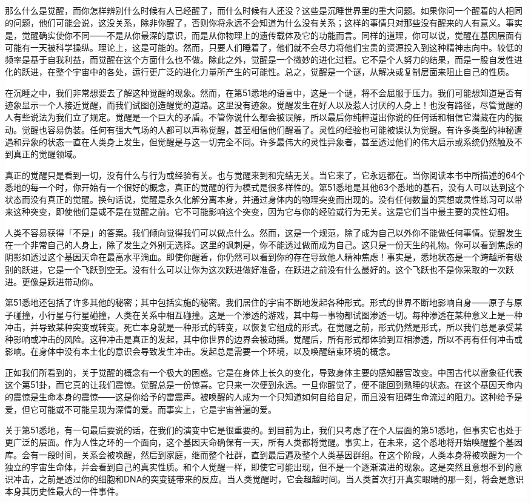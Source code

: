那么什么是觉醒，而你怎样辨别什么时候有人已经醒了，而什么时候有人还没？这些是沉睡世界里的重大问题。如果你问一个醒着的人相同的问题，他们可能会说，这没关系，除非你醒了，否则你将永远不会知道为什么没有关系；这样的事情只对那些没有醒来的人有意义。事实是，觉醒确实使你不同——不是从你最深的意识，而是从你物理上的遗传载体及它的功能而言。同样的道理，你可以说，觉醒在基因层面有可能有一天被科学操纵。理论上，这是可能的。然而，只要人们睡着了，他们就不会尽力将他们宝贵的资源投入到这种精神志向中。较低的频率是基于自我利益，而觉醒在这个方面什么也不做。除此之外，觉醒是一个微妙的进化过程。它不是个人努力的结果，而是一股自发性进化的跃进，在整个宇宙中的各处，运行更广泛的进化力量所产生的可能性。总之，觉醒是一个谜，从解决或复制层面来阻止自己的性质。

在沉睡之中，我们非常想要去了解这种觉醒的现象。然而，在第51悉地的语言中，这是一个谜，将不会屈服于压力。我们可能想知道是否有迹象显示一个人接近觉醒，而我们试图创造醒觉的道路。这里没有迹象。觉醒发生在好人以及惹人讨厌的人身上！也没有路径，尽管觉醒的人有些说法为我们立了规定。觉醒是一个巨大的矛盾。不管你说什么都会被误解，所以最后你纯粹道出你说的任何话和相信它潜藏在内的振动。觉醒也容易伪装。任何有强大气场的人都可以声称觉醒，甚至相信他们醒着了。灵性的经验也可能被误认为觉醒。有许多类型的神秘遭遇和异象的状态一直在人类身上发生，但觉醒是与这一切完全不同。许多最伟大的灵性异象者，甚至透过他们的伟大启示或系统仍然触及不到真正的觉醒领域。

真正的觉醒只是看到一切，没有什么与行为或经验有关。也与觉醒来到和完结无关。当它来了，它永远都在。当你阅读本书中所描述的64个悉地的每一个时，你开始有一个很好的概念，真正的觉醒的行为模式是很多样性的。第51悉地是其他63个悉地的基石，没有人可以达到这个状态而没有真正的觉醒。换句话说，觉醒是永久化解分离本身，并通过身体内的物理突变而出现的。没有任何数量的冥想或灵性练习可以带来这种突变，即使他们是或不是在觉醒之前。它不可能影响这个突变，因为它与你的经验或行为无关。这是它们当中最主要的灵性幻相。

人类不容易获得「不是」的答案。我们倾向觉得我们可以做点什么。然而，这是一个规范，除了成为自己以外你不能做任何事情。觉醒发生在一个非常自己的人身上，除了发生之外别无选择。这里的讽刺是，你不能透过做而成为自己。这只是一份天生的礼物。你可以看到焦虑的阴影如透过这个基因天命在最高水平淌血。即使你醒着，你仍然可以看到你的存在导致他人精神焦虑！事实是，悉地状态是一个跨越所有级别的跃进，它是一个飞跃到空无。没有什么可以让你为这次跃进做好准备，在跃进之前没有什么最好的。这个飞跃也不是你采取的一次跃进。更像是跃进带动你。

第51悉地还包括了许多其他的秘密；其中包括实施的秘密。我们居住的宇宙不断地发起各种形式。形式的世界不断地影响自身——原子与原子碰撞，小行星与行星碰撞，人类在关系中相互碰撞。这是一个渗透的游戏，其中每一事物都试图渗透一切。每种渗透在某种意义上是一种冲击，并导致某种突变或转变。死亡本身就是一种形式的转变，以恢复它组成的形式。在觉醒之前，形式仍然是形式，所以我们总是承受某种影响或冲击的风险。这种冲击是真正的发起，其中你世界的边界会被动摇。觉醒后，所有形式都体验到互相渗透，所以不再有任何冲击或影响。在身体中没有本土化的意识会导致发生冲击。发起总是需要一个环境，以及唤醒结束环境的概念。

正如我们所看到的，关于觉醒的概念有一个极大的困惑。它是在身体上长久的变化，导致身体主要的感知器官改变。中国古代以雷象征代表这个第51卦，而它真的让我们震惊。觉醒总是一份惊喜。它只来一次便到永远。一旦你醒觉了，便不能回到熟睡的状态。在这个基因天命内的震惊是生命本身的震惊——这是你给予的雷震声。被唤醒的人成为一个只知道如何自给自足，而且没有阻碍生命流过的阻力。这种给予是爱，但它可能或不可能呈现为深情的爱。而事实上，它是宇宙普遍的爱。

关于第51悉地，有一句最后要说的话，在我们的演变中它是很重要的。到目前为止，我们只考虑了在个人层面的第51悉地，但事实它也处于更广泛的层面。作为人性之环的一个面向，这个基因天命确保有一天，所有人类都将觉醒。事实上，在未来，这个悉地将开始唤醒整个基因库。会有一段时间，关系会被唤醒，然后到家庭，继而整个社群，直到最后遍及整个人类基因群组。在这个阶段，人类本身将被唤醒为一个独立的宇宙生命体，并会看到自己的真实性质。和个人觉醒一样，即使它可能出现，但不是一个逐渐演进的现象。这是突然且意想不到的意识冲击，之前是透过你的细胞和DNA的突变链带来的反应。当人类觉醒时，它会超越时间。当人类首次打开真实眼睛的那一刻，将会是意识本身其历史性最大的一件事件。
